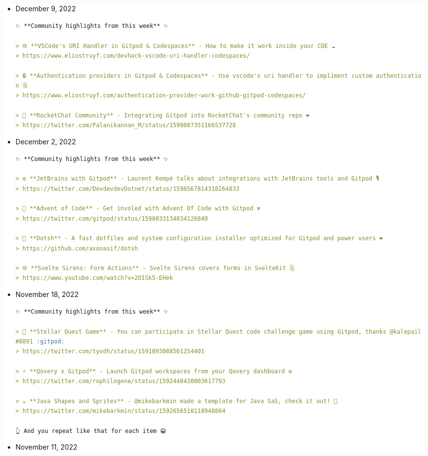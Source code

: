 - December 9, 2022

  ```markdown
  ✨ **Community highlights from this week** ✨

  > 🌐 **VSCode's URI Handler in Gitpod & Codespaces** - How to make it work inside your CDE ☁️
  > https://www.eliostruyf.com/devhack-vscode-uri-handler-codespaces/

  > 🔒 **Authentication providers in Gitpod & Codespaces** - Use vscode's uri handler to impliment custom authentication 🗒️
  > https://www.eliostruyf.com/authentication-provider-work-github-gitpod-codespaces/

  > 🚀 **RocketChat Community** - Integrating Gitpod into RocketChat's community repo ❤️
  > https://twitter.com/Palanikannan_M/status/1599087351166537728
  ```

- December 2, 2022

  ```markdown
  ✨ **Community highlights from this week** ✨

  > ⚙️ **JetBrains with Gitpod** - Laurent Kempé talks about integrations with JetBrains tools and Gitpod 🎙️
  > https://twitter.com/DevdevdevDotnet/status/1598567814310264833

  > 🎄 **Advent of Code** - Get involed with Advent Of Code with Gitpod ❄️
  > https://twitter.com/gitpod/status/1598033134834126849

  > 📁 **Dotsh** - A fast dotfiles and system configuration installer optimized for Gitpod and power users ❤️
  > https://github.com/axonasif/dotsh

  > 🌐 **Svelte Sirens: Form Actions** - Svelte Sirens covers forms in SvelteKit 🗒️
  > https://www.youtube.com/watch?v=2OISk5-EHek
  ```

- November 18, 2022

  ```markdown
  ✨ **Community highlights from this week** ✨

  > 👾 **Stellar Quest Game** - You can participate in Stellar Quest code challenge game using Gitpod, thanks @kalepail#8891 :gitpod:
  > https://twitter.com/tyvdh/status/1591893088561254401

  > ⚡️ **Qovery x Gitpod** - Launch Gitpod workspaces from your Qovery dashboard ⚙️
  > https://twitter.com/rophilogene/status/1592440430003617793

  > ☕️ **Java Shapes and Sprites** - @mikebarkmin made a template for Java SaS, check it out! 🔺
  > https://twitter.com/mikebarkmin/status/1592656510118948864

  👆 And you repeat like that for each item 😁
  ```

- November 11, 2022
